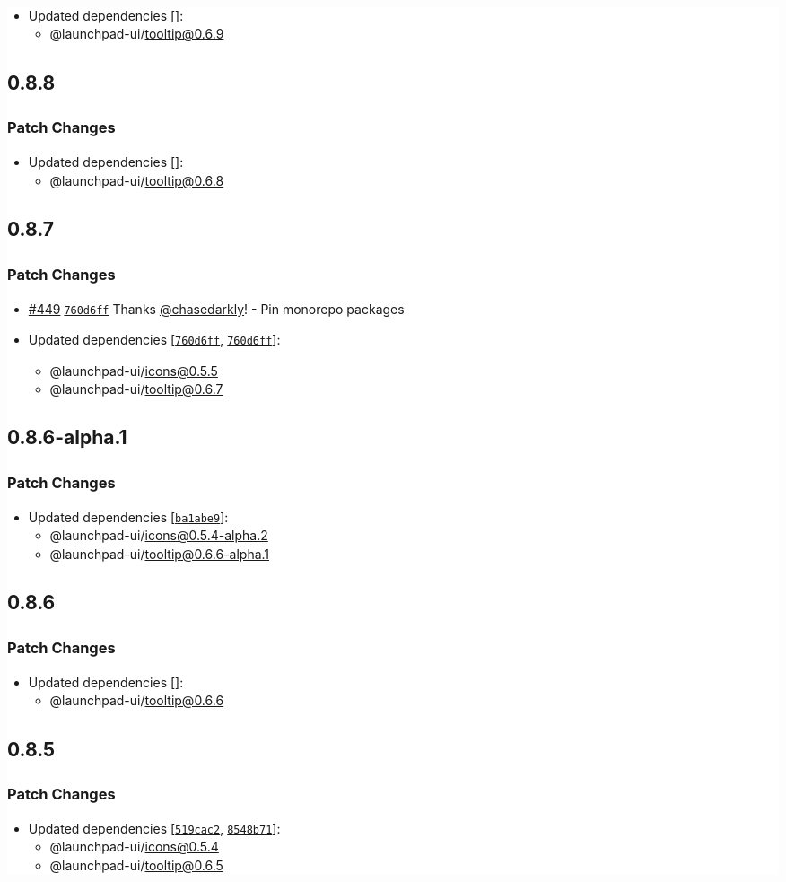 - Updated dependencies []:
  - @launchpad-ui/tooltip@0.6.9

## 0.8.8

### Patch Changes

- Updated dependencies []:
  - @launchpad-ui/tooltip@0.6.8

## 0.8.7

### Patch Changes

- [#449](https://github.com/launchdarkly/launchpad-ui/pull/449) [`760d6ff`](https://github.com/launchdarkly/launchpad-ui/commit/760d6ff4b95f6f108105295611ae7a7f2af9bfaa) Thanks [@chasedarkly](https://github.com/chasedarkly)! - Pin monorepo packages

- Updated dependencies [[`760d6ff`](https://github.com/launchdarkly/launchpad-ui/commit/760d6ff4b95f6f108105295611ae7a7f2af9bfaa), [`760d6ff`](https://github.com/launchdarkly/launchpad-ui/commit/760d6ff4b95f6f108105295611ae7a7f2af9bfaa)]:
  - @launchpad-ui/icons@0.5.5
  - @launchpad-ui/tooltip@0.6.7

## 0.8.6-alpha.1

### Patch Changes

- Updated dependencies [[`ba1abe9`](https://github.com/launchdarkly/launchpad-ui/commit/ba1abe951c8e88a543654dada0030fdfa66627d9)]:
  - @launchpad-ui/icons@0.5.4-alpha.2
  - @launchpad-ui/tooltip@0.6.6-alpha.1

## 0.8.6

### Patch Changes

- Updated dependencies []:
  - @launchpad-ui/tooltip@0.6.6

## 0.8.5

### Patch Changes

- Updated dependencies [[`519cac2`](https://github.com/launchdarkly/launchpad-ui/commit/519cac2751d8e33be95850b4671e608c55dd9e4b), [`8548b71`](https://github.com/launchdarkly/launchpad-ui/commit/8548b71cbb0dd329e64ded5568f9ee6320fc2a13)]:
  - @launchpad-ui/icons@0.5.4
  - @launchpad-ui/tooltip@0.6.5
